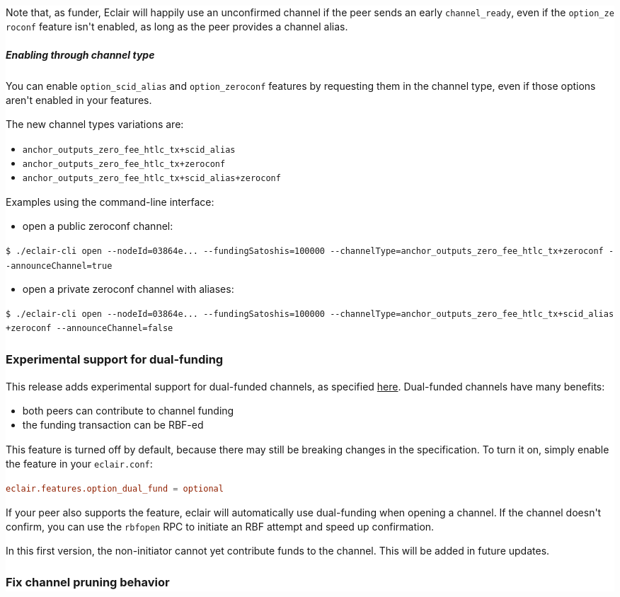 Note that, as funder, Eclair will happily use an unconfirmed channel if the peer sends an early `channel_ready`, even if
the `option_zeroconf` feature isn't enabled, as long as the peer provides a channel alias.

##### Enabling through channel type

You can enable `option_scid_alias` and `option_zeroconf` features by requesting them in the channel type, even if those
options aren't enabled in your features.

The new channel types variations are:

- `anchor_outputs_zero_fee_htlc_tx+scid_alias`
- `anchor_outputs_zero_fee_htlc_tx+zeroconf`
- `anchor_outputs_zero_fee_htlc_tx+scid_alias+zeroconf`

Examples using the command-line interface:

- open a public zeroconf channel:

```shell
$ ./eclair-cli open --nodeId=03864e... --fundingSatoshis=100000 --channelType=anchor_outputs_zero_fee_htlc_tx+zeroconf --announceChannel=true
```

- open a private zeroconf channel with aliases:

```shell
$ ./eclair-cli open --nodeId=03864e... --fundingSatoshis=100000 --channelType=anchor_outputs_zero_fee_htlc_tx+scid_alias+zeroconf --announceChannel=false
```

### Experimental support for dual-funding

This release adds experimental support for dual-funded channels, as specified [here](https://github.com/lightning/bolts/pull/851).
Dual-funded channels have many benefits:

- both peers can contribute to channel funding
- the funding transaction can be RBF-ed

This feature is turned off by default, because there may still be breaking changes in the specification.
To turn it on, simply enable the feature in your `eclair.conf`:

```conf
eclair.features.option_dual_fund = optional
```

If your peer also supports the feature, eclair will automatically use dual-funding when opening a channel.
If the channel doesn't confirm, you can use the `rbfopen` RPC to initiate an RBF attempt and speed up confirmation.

In this first version, the non-initiator cannot yet contribute funds to the channel.
This will be added in future updates.

### Fix channel pruning behavior
